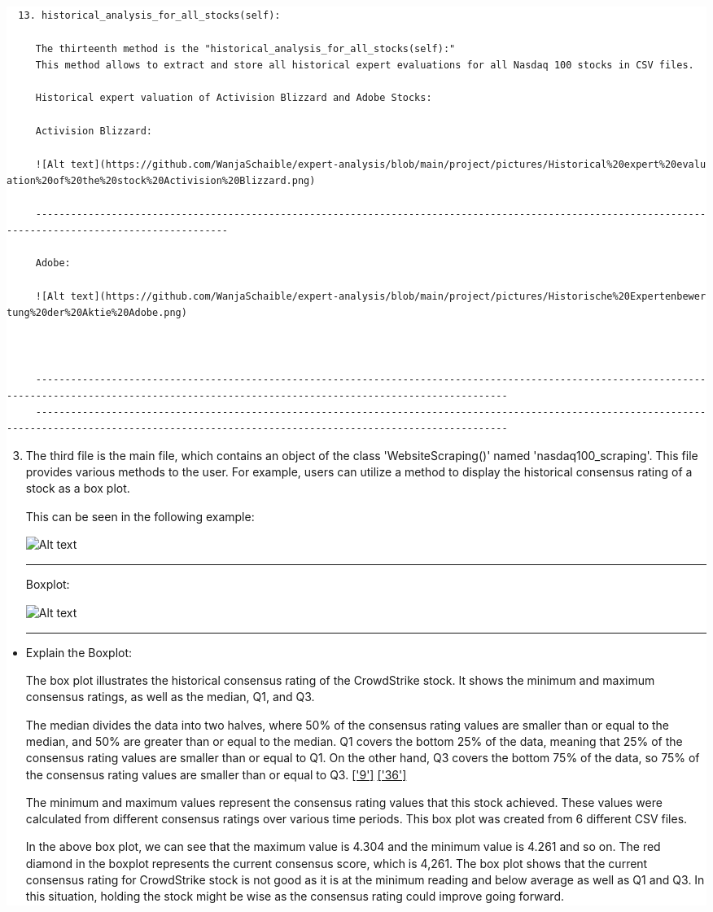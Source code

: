       13. historical_analysis_for_all_stocks(self):

         The thirteenth method is the "historical_analysis_for_all_stocks(self):"
         This method allows to extract and store all historical expert evaluations for all Nasdaq 100 stocks in CSV files. 

         Historical expert valuation of Activision Blizzard and Adobe Stocks:

         Activision Blizzard:

         ![Alt text](https://github.com/WanjaSchaible/expert-analysis/blob/main/project/pictures/Historical%20expert%20evaluation%20of%20the%20stock%20Activision%20Blizzard.png)

         ---------------------------------------------------------------------------------------------------------------------------------------------------------

         Adobe:

         ![Alt text](https://github.com/WanjaSchaible/expert-analysis/blob/main/project/pictures/Historische%20Expertenbewertung%20der%20Aktie%20Adobe.png)



         ---------------------------------------------------------------------------------------------------------------------------------------------------------------------------------------------------------
         ---------------------------------------------------------------------------------------------------------------------------------------------------------------------------------------------------------


   3. The third file is the main file, which contains an object of the class 'WebsiteScraping()' named 'nasdaq100_scraping'. This file provides various methods to the user. For example, users can utilize a 
      method to display the historical consensus rating of a stock as a box plot.

      This can be seen in the following example:

      ![Alt text](https://github.com/WanjaSchaible/expert-analysis/blob/main/project/pictures/main%20file.png)

      ---------------------------------------------------------------------------------------------------------------------------------------------------------
      
      Boxplot:

      ![Alt text](https://github.com/WanjaSchaible/expert-analysis/blob/main/project/pictures/Boxplot%20for%20main%20File.png)

      ---------------------------------------------------------------------------------------------------------------------------------------------------------

   - Explain the Boxplot:
      
      The box plot illustrates the historical consensus rating of the CrowdStrike stock. It shows the minimum and maximum consensus ratings, as well as the median, Q1, and Q3.

      The median divides the data into two halves, where 50% of the consensus rating values are smaller than or equal to the median, and 50% are greater than or equal to the median. Q1 covers the bottom 
      25% of the data, meaning that 25% of the consensus rating values are smaller than or equal to Q1. On the other hand, Q3 covers the bottom 75% of the data, so 75% of the consensus rating values are 
      smaller than or equal to Q3. [['9']](https://builtin.com/data-science/boxplot) [['36']](https://www.statistikpsychologie.de/boxplot/)

      The minimum and maximum values represent the consensus rating values that this stock achieved. These values were calculated from different consensus ratings over various time periods. This box 
      plot was created from 6 different CSV files.

      In the above box plot, we can see that the maximum value is 4.304 and the minimum value is 4.261 and so on. The red diamond in the boxplot represents the current consensus score, which is 4,261.
      The box plot shows that the current consensus rating for CrowdStrike stock is not good as it is at the minimum reading and below average as well as Q1 and Q3. In this situation, holding the stock 
      might be wise as the consensus rating could improve going forward.
